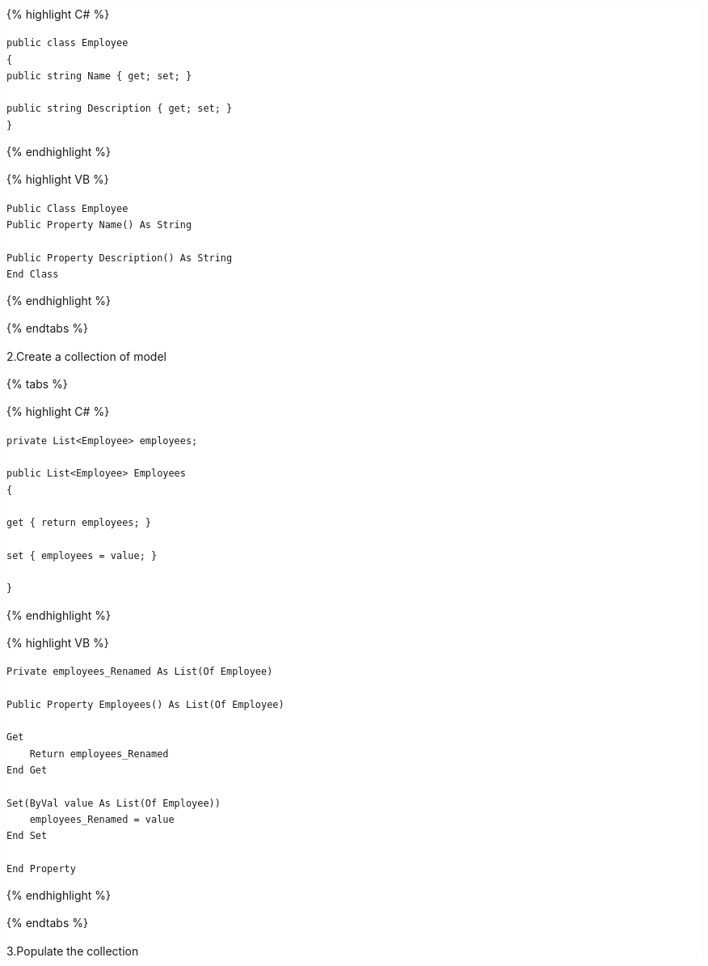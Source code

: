 {% highlight C# %}

    public class Employee
    {
    public string Name { get; set; }

    public string Description { get; set; }
    }

{% endhighlight %}

{% highlight VB %}

    Public Class Employee
    Public Property Name() As String

    Public Property Description() As String
    End Class

{% endhighlight %}

{% endtabs %}

2.Create a collection of model

{% tabs %}

{% highlight C# %}

    private List<Employee> employees;

    public List<Employee> Employees
    {
        
    get { return employees; }

    set { employees = value; }

    }

{% endhighlight %}

{% highlight VB %}

    Private employees_Renamed As List(Of Employee)

    Public Property Employees() As List(Of Employee)

    Get
        Return employees_Renamed
    End Get

    Set(ByVal value As List(Of Employee))
        employees_Renamed = value
    End Set

    End Property

{% endhighlight %}

{% endtabs %}

3.Populate the collection

